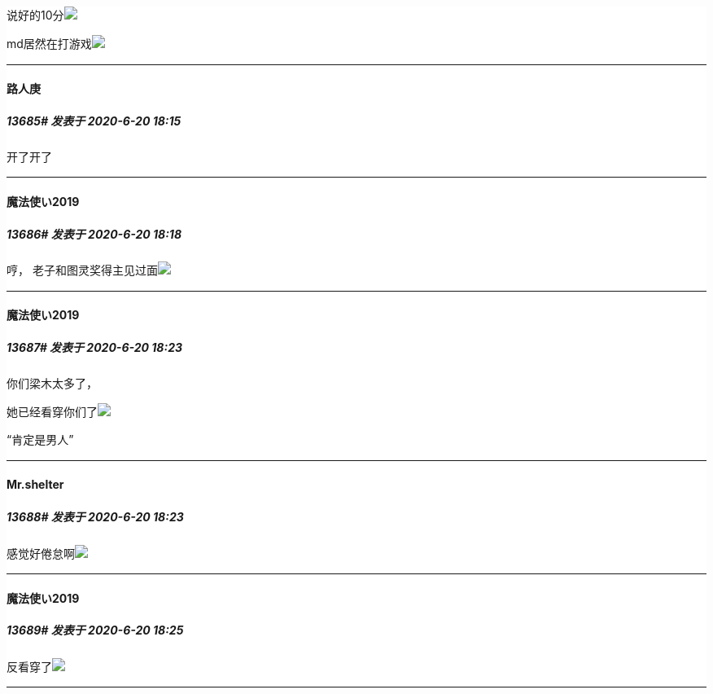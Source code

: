 说好的10分<img src="https://static.saraba1st.com/image/smiley/face2017/131.png" referrerpolicy="no-referrer">

md居然在打游戏<img src="https://static.saraba1st.com/image/smiley/face2017/124.png" referrerpolicy="no-referrer">


-----

####  路人庚  
##### 13685#       发表于 2020-6-20 18:15


开了开了


-----

####  魔法使い2019  
##### 13686#       发表于 2020-6-20 18:18


哼， 老子和图灵奖得主见过面<img src="https://static.saraba1st.com/image/smiley/face2017/188.png" referrerpolicy="no-referrer">


-----

####  魔法使い2019  
##### 13687#       发表于 2020-6-20 18:23


你们梁木太多了，


她已经看穿你们了<img src="https://static.saraba1st.com/image/smiley/face2017/048.png" referrerpolicy="no-referrer">

“肯定是男人”


-----

####  Mr.shelter  
##### 13688#       发表于 2020-6-20 18:23


感觉好倦怠啊<img src="https://static.saraba1st.com/image/smiley/face2017/077.png" referrerpolicy="no-referrer">


-----

####  魔法使い2019  
##### 13689#       发表于 2020-6-20 18:25


反看穿了<img src="https://static.saraba1st.com/image/smiley/face2017/037.png" referrerpolicy="no-referrer">


-----
